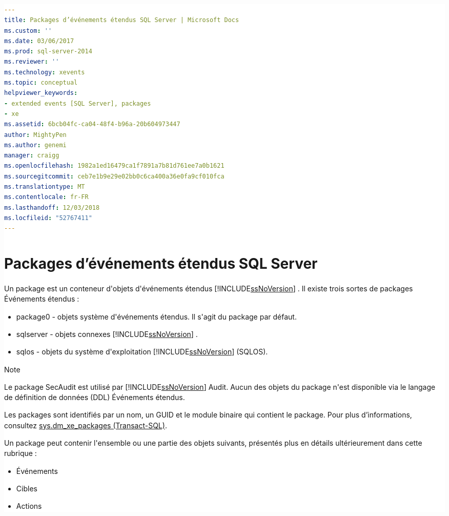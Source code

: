 ```yaml
---
title: Packages d’événements étendus SQL Server | Microsoft Docs
ms.custom: ''
ms.date: 03/06/2017
ms.prod: sql-server-2014
ms.reviewer: ''
ms.technology: xevents
ms.topic: conceptual
helpviewer_keywords:
- extended events [SQL Server], packages
- xe
ms.assetid: 6bcb04fc-ca04-48f4-b96a-20b604973447
author: MightyPen
ms.author: genemi
manager: craigg
ms.openlocfilehash: 1982a1ed16479ca1f7891a7b81d761ee7a0b1621
ms.sourcegitcommit: ceb7e1b9e29e02bb0c6ca400a36e0fa9cf010fca
ms.translationtype: MT
ms.contentlocale: fr-FR
ms.lasthandoff: 12/03/2018
ms.locfileid: "52767411"
---
```

# <a name="sql-server-extended-events-packages"></a>Packages d’événements étendus SQL Server
  Un package est un conteneur d'objets d'événements étendus [!INCLUDE[ssNoVersion](../../../includes/ssnoversion-md.md)] . Il existe trois sortes de packages Événements étendus :  
  
-   package0 - objets système d'événements étendus. Il s'agit du package par défaut.  
  
-   sqlserver - objets connexes [!INCLUDE[ssNoVersion](../../../includes/ssnoversion-md.md)] .  
  
-   sqlos - objets du système d'exploitation [!INCLUDE[ssNoVersion](../../../includes/ssnoversion-md.md)] (SQLOS).  
  
> [!NOTE]  
>  Le package SecAudit est utilisé par [!INCLUDE[ssNoVersion](../../../includes/ssnoversion-md.md)] Audit. Aucun des objets du package n'est disponible via le langage de définition de données (DDL) Événements étendus.  
  
 Les packages sont identifiés par un nom, un GUID et le module binaire qui contient le package. Pour plus d’informations, consultez [sys.dm_xe_packages &#40;Transact-SQL&#41;](/sql/relational-databases/system-dynamic-management-views/sys-dm-xe-packages-transact-sql).  
  
 Un package peut contenir l'ensemble ou une partie des objets suivants, présentés plus en détails ultérieurement dans cette rubrique :  
  
-   Événements  
  
-   Cibles  
  
-   Actions  
  